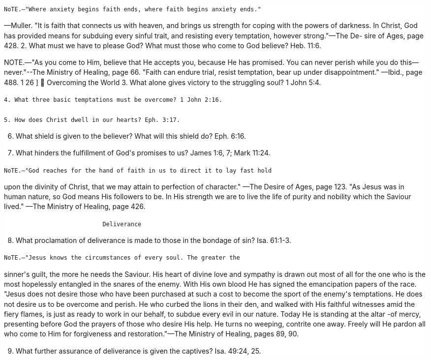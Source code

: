     NoTE.—"Where anxiety begins faith ends, where faith begins anxiety ends."
—Muller.
    "It is faith that connects us with heaven, and brings us strength for coping
with the powers of darkness. In Christ, God has provided means for subduing
every sinful trait, and resisting every temptation, however strong."—The De-
sire of Ages, page 428.
  2. What must we have to please God? What must those who
come to God believe? Heb. 11:6.

   NOTE.—"As you come to Him, believe that He accepts you, because He has
promised. You can never perish while you do this—never."--The Ministry
of Healing, page 66.
   "Faith can endure trial, resist temptation, bear up under disappointment."
—Ibid., page 488.
                                     1 26 ]
                        Overcoming the World
   3. What alone gives victory to the struggling soul? 1 John 5:4.

    4. What three basic temptations must be overcome? 1 John 2:16.

    5. How does Christ dwell in our hearts? Eph. 3:17.

  6. What shield is given to the believer? What will this shield
do? Eph. 6:16.

   7. What hinders the fulfillment of God's promises to us? James
1:6, 7; Mark 11:24.

    NoTE.—"God reaches for the hand of faith in us to direct it to lay fast hold
upon the divinity of Christ, that we may attain to perfection of character."
—The Desire of Ages, page 123.
    "As Jesus was in human nature, so God means His followers to be. In His
strength we are to live the life of purity and nobility which the Saviour lived."
—The Ministry of Healing, page 426.

                                Deliverance
  8. What proclamation of deliverance is made to those in the
bondage of sin? Isa. 61:1-3.

    NoTE.—"Jesus knows the circumstances of every soul. The greater the
 sinner's guilt, the more he needs the Saviour. His heart of divine love and
 sympathy is drawn out most of all for the one who is the most hopelessly
 entangled in the snares of the enemy. With His own blood He has signed the
 emancipation papers of the race.
    "Jesus does not desire those who have been purchased at such a cost to
 become the sport of the enemy's temptations. He does not desire us to be
 overcome and perish. He who curbed the lions in their den, and walked with
 His faithful witnesses amid the fiery flames, is just as ready to work in our
 behalf, to subdue every evil in our nature. Today He is standing at the altar
-of mercy, presenting before God the prayers of those who desire His help.
 He turns no weeping, contrite one away. Freely will He pardon all who come
 to Him for forgiveness and restoration."—The Ministry of Healing, pages
89, 90.

   9. What further assurance of deliverance is given the captives?
Isa. 49:24, 25.
